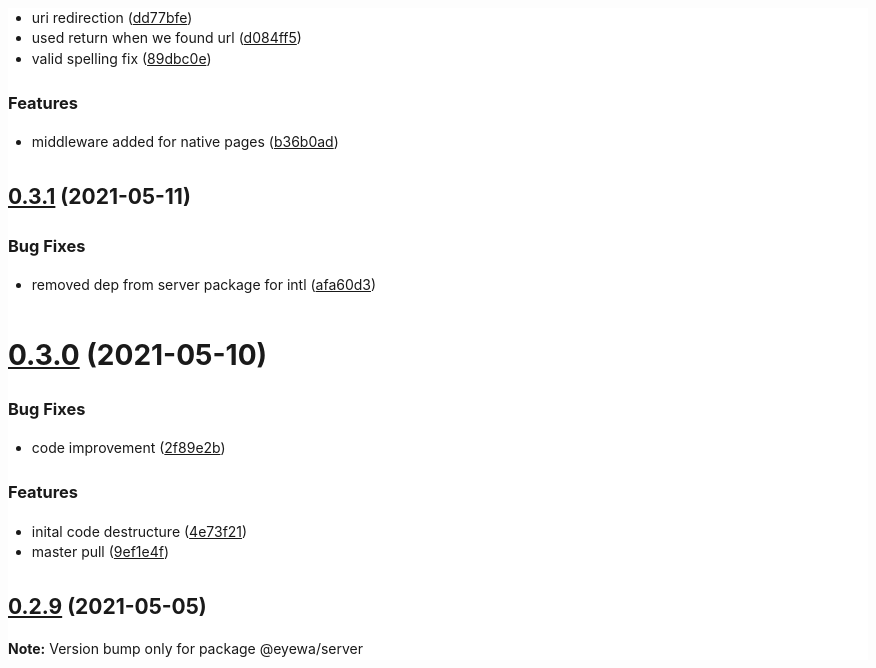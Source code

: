 * uri redirection ([dd77bfe](https://github.com/GunjanjainEyewa/fe-core/commit/dd77bfe3ccc4996a66faa9192c4095e8e5d26ad5))
* used return when we found url ([d084ff5](https://github.com/GunjanjainEyewa/fe-core/commit/d084ff59080928d4b622bb7443e00da002bcde8e))
* valid spelling fix ([89dbc0e](https://github.com/GunjanjainEyewa/fe-core/commit/89dbc0efb12df1360bd03974aa27679790142622))


### Features

* middleware added for native pages ([b36b0ad](https://github.com/GunjanjainEyewa/fe-core/commit/b36b0ad4bea887e41c179a1d49a152198a5cbbea))





## [0.3.1](https://github.com/GunjanjainEyewa/fe-core/compare/@eyewa/server@0.3.0...@eyewa/server@0.3.1) (2021-05-11)


### Bug Fixes

* removed dep from server package for intl ([afa60d3](https://github.com/GunjanjainEyewa/fe-core/commit/afa60d3d4ff8c3c6d39654ce2f2b376eafc1abf1))





# [0.3.0](https://github.com/GunjanjainEyewa/fe-core/compare/@eyewa/server@0.2.9...@eyewa/server@0.3.0) (2021-05-10)


### Bug Fixes

* code improvement ([2f89e2b](https://github.com/GunjanjainEyewa/fe-core/commit/2f89e2b377991d847df6dbe7d3742adf4b51abab))


### Features

* inital code destructure ([4e73f21](https://github.com/GunjanjainEyewa/fe-core/commit/4e73f215e9041659eb9d610a3dd6350f88a08cfb))
* master pull ([9ef1e4f](https://github.com/GunjanjainEyewa/fe-core/commit/9ef1e4fa9ad15ed002cd212e9c44f809c6586c43))





## [0.2.9](https://github.com/GunjanjainEyewa/fe-core/compare/@eyewa/server@0.2.8...@eyewa/server@0.2.9) (2021-05-05)

**Note:** Version bump only for package @eyewa/server



